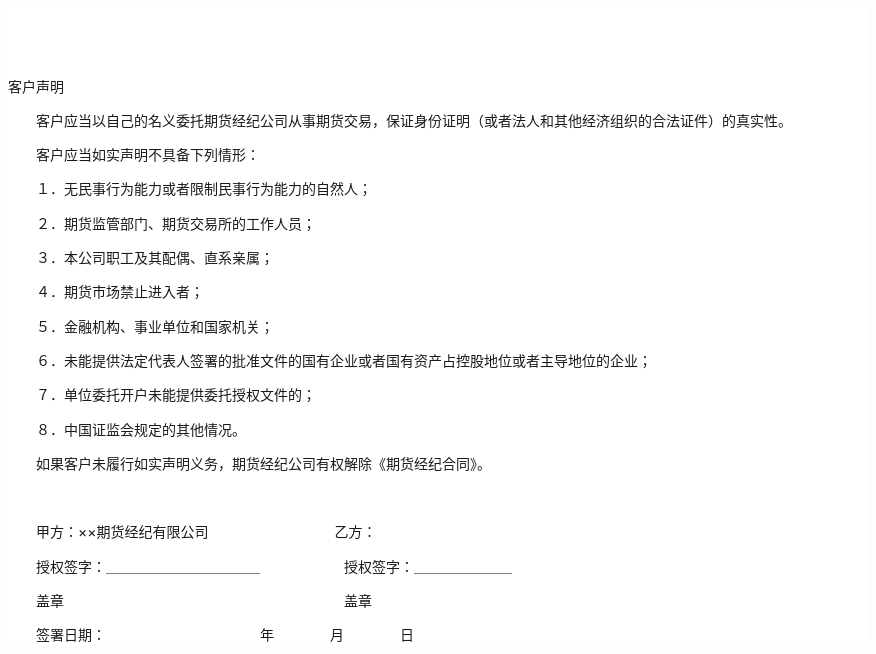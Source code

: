 　　

　　


 客户声明



　　客户应当以自己的名义委托期货经纪公司从事期货交易，保证身份证明（或者法人和其他经济组织的合法证件）的真实性。

　　客户应当如实声明不具备下列情形：

　　１．无民事行为能力或者限制民事行为能力的自然人；

　　２．期货监管部门、期货交易所的工作人员；

　　３．本公司职工及其配偶、直系亲属；

　　４．期货市场禁止进入者；

　　５．金融机构、事业单位和国家机关；

　　６．未能提供法定代表人签署的批准文件的国有企业或者国有资产占控股地位或者主导地位的企业；

　　７．单位委托开户未能提供委托授权文件的；

　　８．中国证监会规定的其他情况。

　　如果客户未履行如实声明义务，期货经纪公司有权解除《期货经纪合同》。　　

　　

　　甲方：××期货经纪有限公司　　　　　　　　　乙方：

　　授权签字：＿＿＿＿＿＿＿＿＿＿＿　　　　　　授权签字：＿＿＿＿＿＿＿

　　盖章　　　　　　　　　　　　　　　　　　　　盖章

　　签署日期：　　　　　　　　　　　年　　　　月　　　　日
